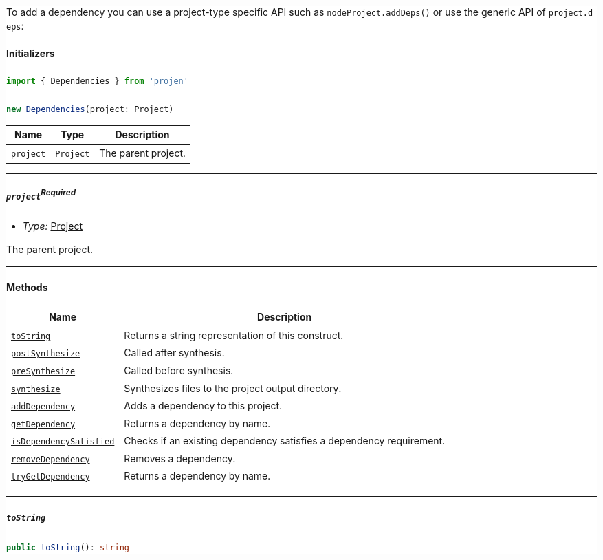 To add a dependency you can use a project-type specific API such as
`nodeProject.addDeps()` or use the generic API of `project.deps`:

#### Initializers <a name="Initializers" id="projen.Dependencies.Initializer"></a>

```typescript
import { Dependencies } from 'projen'

new Dependencies(project: Project)
```

| **Name** | **Type** | **Description** |
| --- | --- | --- |
| <code><a href="#projen.Dependencies.Initializer.parameter.project">project</a></code> | <code><a href="#projen.Project">Project</a></code> | The parent project. |

---

##### `project`<sup>Required</sup> <a name="project" id="projen.Dependencies.Initializer.parameter.project"></a>

- *Type:* <a href="#projen.Project">Project</a>

The parent project.

---

#### Methods <a name="Methods" id="Methods"></a>

| **Name** | **Description** |
| --- | --- |
| <code><a href="#projen.Dependencies.toString">toString</a></code> | Returns a string representation of this construct. |
| <code><a href="#projen.Dependencies.postSynthesize">postSynthesize</a></code> | Called after synthesis. |
| <code><a href="#projen.Dependencies.preSynthesize">preSynthesize</a></code> | Called before synthesis. |
| <code><a href="#projen.Dependencies.synthesize">synthesize</a></code> | Synthesizes files to the project output directory. |
| <code><a href="#projen.Dependencies.addDependency">addDependency</a></code> | Adds a dependency to this project. |
| <code><a href="#projen.Dependencies.getDependency">getDependency</a></code> | Returns a dependency by name. |
| <code><a href="#projen.Dependencies.isDependencySatisfied">isDependencySatisfied</a></code> | Checks if an existing dependency satisfies a dependency requirement. |
| <code><a href="#projen.Dependencies.removeDependency">removeDependency</a></code> | Removes a dependency. |
| <code><a href="#projen.Dependencies.tryGetDependency">tryGetDependency</a></code> | Returns a dependency by name. |

---

##### `toString` <a name="toString" id="projen.Dependencies.toString"></a>

```typescript
public toString(): string
```
